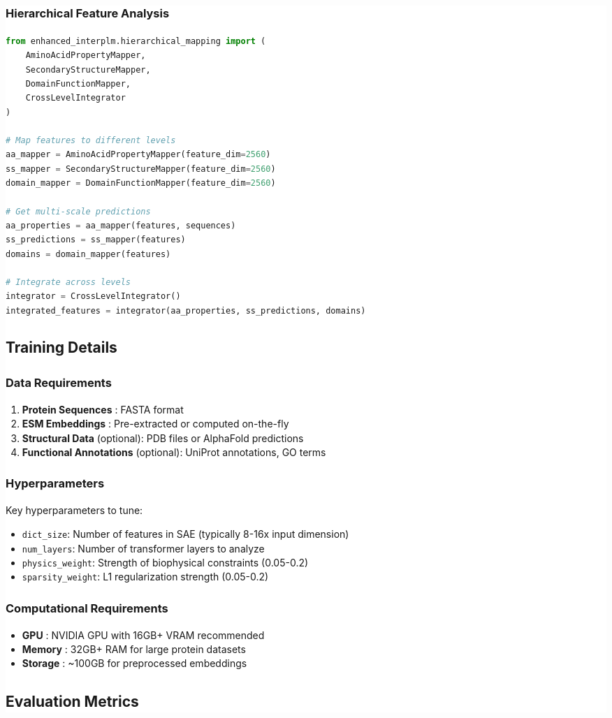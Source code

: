 ### Hierarchical Feature Analysis

```python
from enhanced_interplm.hierarchical_mapping import (
    AminoAcidPropertyMapper,
    SecondaryStructureMapper,
    DomainFunctionMapper,
    CrossLevelIntegrator
)

# Map features to different levels
aa_mapper = AminoAcidPropertyMapper(feature_dim=2560)
ss_mapper = SecondaryStructureMapper(feature_dim=2560)
domain_mapper = DomainFunctionMapper(feature_dim=2560)

# Get multi-scale predictions
aa_properties = aa_mapper(features, sequences)
ss_predictions = ss_mapper(features)
domains = domain_mapper(features)

# Integrate across levels
integrator = CrossLevelIntegrator()
integrated_features = integrator(aa_properties, ss_predictions, domains)
```

## Training Details

### Data Requirements

1. **Protein Sequences** : FASTA format
2. **ESM Embeddings** : Pre-extracted or computed on-the-fly
3. **Structural Data** (optional): PDB files or AlphaFold predictions
4. **Functional Annotations** (optional): UniProt annotations, GO terms

### Hyperparameters

Key hyperparameters to tune:

* `dict_size`: Number of features in SAE (typically 8-16x input dimension)
* `num_layers`: Number of transformer layers to analyze
* `physics_weight`: Strength of biophysical constraints (0.05-0.2)
* `sparsity_weight`: L1 regularization strength (0.05-0.2)

### Computational Requirements

* **GPU** : NVIDIA GPU with 16GB+ VRAM recommended
* **Memory** : 32GB+ RAM for large protein datasets
* **Storage** : ~100GB for preprocessed embeddings

## Evaluation Metrics
